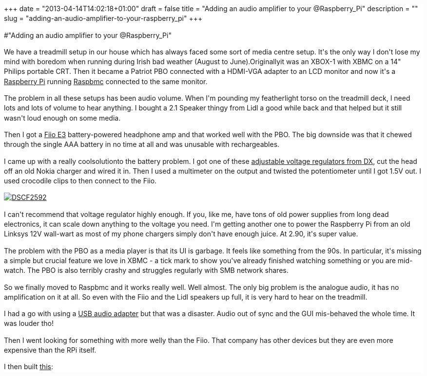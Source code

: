 +++
date = "2013-04-14T14:02:18+01:00"
draft = false
title = "Adding an audio amplifier to your @Raspberry_Pi"
description = ""
slug = "adding-an-audio-amplifier-to-your-raspberry_pi"
+++

#"Adding an audio amplifier to your @Raspberry_Pi"

We have a treadmill setup in our house which has always faced some sort of media centre setup. It's the only way I don't lose my mind with boredom when running during Irish bad weather (August to June).Originallyit was an XBOX-1 with XBMC on a 14" Philips portable CRT. Then it became a Patriot PBO connected with a HDMI-VGA adapter to an LCD monitor and now it's a <a href="http://www.raspberrypi.org/">Raspberry Pi</a> running <a href="http://www.raspbmc.com/">Raspbmc</a> connected to the same monitor.

The problem in all these setups has been audio volume. When I'm pounding my featherlight torso on the treadmill deck, I need lots and lots of volume to hear anything. I bought a 2.1 Speaker thingy from Lidl a good while back and that helped but it still wasn't loud enough on some media.

Then I got a <a href="http://dx.com/p/fiio-e3-3-5mm-earphone-volume-booster-power-amplifier-black-14823">Fiio E3</a> battery-powered headphone amp and that worked well with the PBO. The big downside was that it chewed through the single AAA battery in no time at all and was unusable with rechargeables.

I came up with a really coolsolutionto the battery problem. I got one of these <a href="http://dx.com/p/mini-dc-dc-voltage-stabilizer-regulator-module-red-126106">adjustable voltage regulators from DX</a>, cut the head off an old Nokia charger and wired it in. Then I used a multimeter on the output and twisted the potentiometer until I got 1.5V out. I used crocodile clips to then connect to the Fiio.

<a href="https://s3-eu-west-1.amazonaws.com/conoroneill.net/wp-content/uploads/2013/04/DSCF2592.jpg"><img class="aligncenter size-full wp-image-983" alt="DSCF2592" src="https://s3-eu-west-1.amazonaws.com/conoroneill.net/wp-content/uploads/2013/04/DSCF2592.jpg" width="500" height="375" /></a>

I can't recommend that voltage regulator highly enough. If you, like me, have tons of old power supplies from long dead electronics, it can scale down anything to the voltage you need. I'm getting another one to power the Raspberry Pi from an old Linksys 12V wall-wart as most of my phone chargers simply don't have enough juice. At 2.90, it's super value.

The problem with the PBO as a media player is that its UI is garbage. It feels like something from the 90s. In particular, it's missing a simple but crucial feature we love in XBMC - a tick mark to show you've already finished watching something or you are mid-watch. The PBO is also terribly crashy and struggles regularly with SMB network shares.

So we finally moved to Raspbmc and it works really well. Well almost. The only big problem is the analogue audio, it has no amplification on it at all. So even with the Fiio and the Lidl speakers up full, it is very hard to hear on the treadmill.

I had a go with using a <a href="http://dx.com/p/usb-2-0-virtual-7-1-channel-sound-card-adapter-45577">USB audio adapter</a> but that was a disaster. Audio out of sync and the GUI mis-behaved the whole time. It was louder tho!

Then I went looking for something with more welly than the Fiio. That company has other devices but they are even more expensive than the RPi itself.

I then built <a href="http://dx.com/p/2-channel-3w-pam8403-audio-amplifier-board-red-146300">this</a>:
